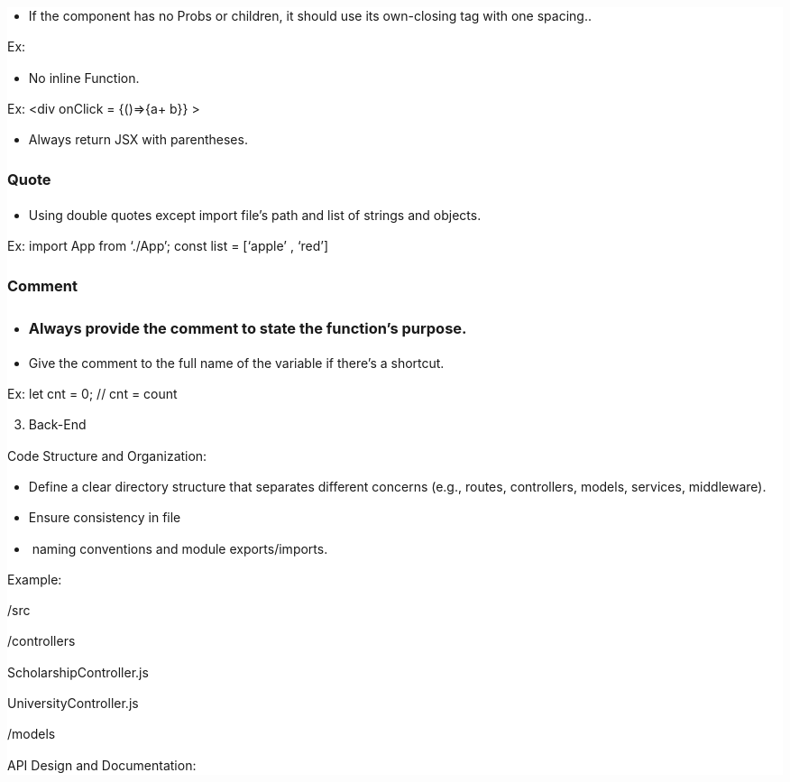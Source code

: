 - If the component has no Probs or children, it should use its own-closing tag with one spacing..
    

Ex: <ModelPage />       

  

- No inline Function. 
    

Ex: <div onClick = {()=>{a+ b}} > </div>

- Always return JSX with parentheses. 
    

  

### Quote 

- Using double quotes except import file’s path and list of strings and objects.
    

Ex: import App from ‘./App’; const list = [‘apple’ , ‘red’]

### Comment

- ### Always provide the comment to state the function’s purpose.
    
- Give the comment to the full name of the variable if there’s a shortcut.
    

Ex: let cnt = 0; // cnt = count

  
  

3. Back-End
    

Code Structure and Organization:

- Define a clear directory structure that separates different concerns (e.g., routes, controllers, models, services, middleware).
    
- Ensure consistency in file
    
-  naming conventions and module exports/imports.
    

Example: 

/src 

/controllers

ScholarshipController.js 

UniversityController.js 

  

/models 

  
  
  

API Design and Documentation:
